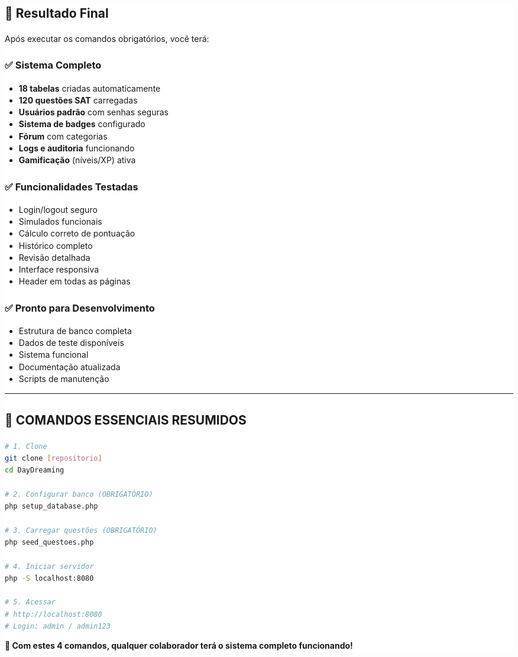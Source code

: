 ## 🎉 Resultado Final

Após executar os comandos obrigatórios, você terá:

### ✅ Sistema Completo
- **18 tabelas** criadas automaticamente
- **120 questões SAT** carregadas
- **Usuários padrão** com senhas seguras
- **Sistema de badges** configurado
- **Fórum** com categorias
- **Logs e auditoria** funcionando
- **Gamificação** (níveis/XP) ativa

### ✅ Funcionalidades Testadas
- Login/logout seguro
- Simulados funcionais
- Cálculo correto de pontuação
- Histórico completo
- Revisão detalhada
- Interface responsiva
- Header em todas as páginas

### ✅ Pronto para Desenvolvimento
- Estrutura de banco completa
- Dados de teste disponíveis
- Sistema funcional
- Documentação atualizada
- Scripts de manutenção

---

## 🚀 COMANDOS ESSENCIAIS RESUMIDOS

```bash
# 1. Clone
git clone [repositorio]
cd DayDreaming

# 2. Configurar banco (OBRIGATÓRIO)
php setup_database.php

# 3. Carregar questões (OBRIGATÓRIO)
php seed_questoes.php

# 4. Iniciar servidor
php -S localhost:8080

# 5. Acessar
# http://localhost:8080
# Login: admin / admin123
```

**🎯 Com estes 4 comandos, qualquer colaborador terá o sistema completo funcionando!**
